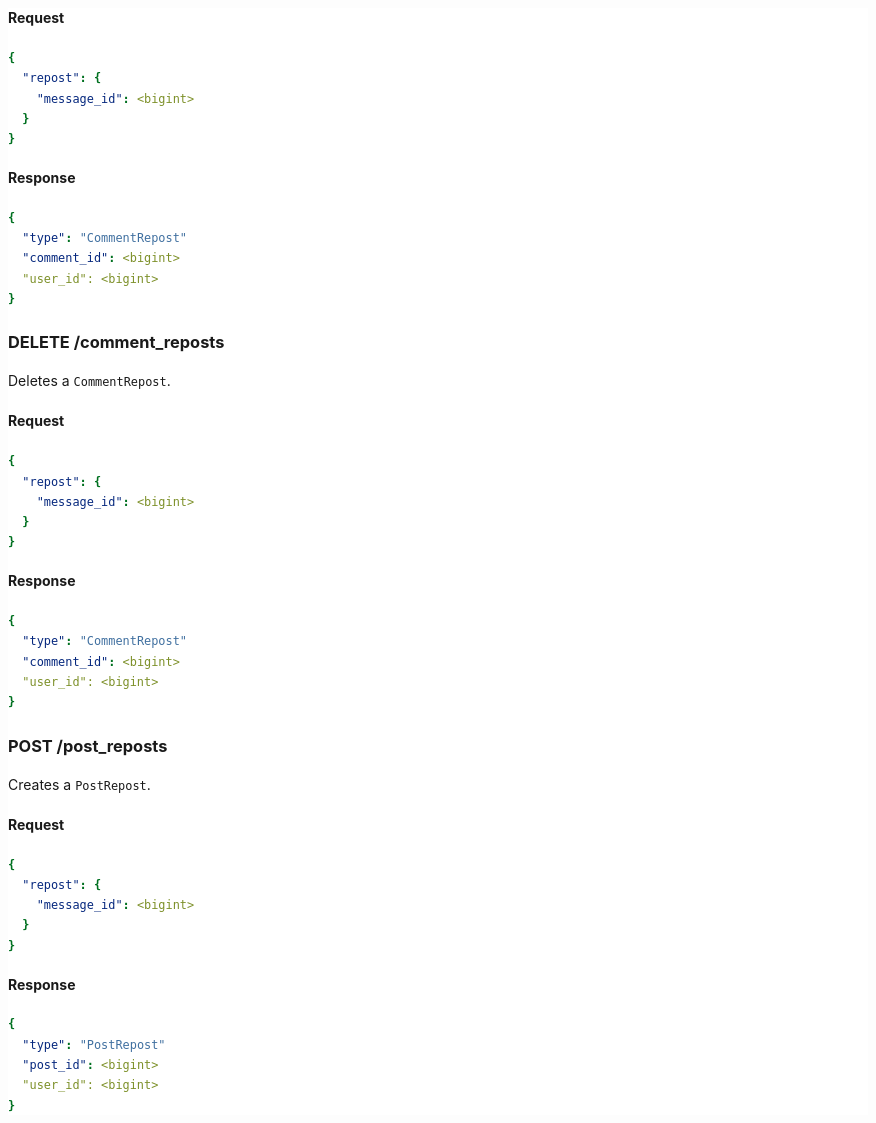 #### Request
```yaml
{
  "repost": {
    "message_id": <bigint>
  }
}
```

#### Response
```yaml
{
  "type": "CommentRepost"
  "comment_id": <bigint>
  "user_id": <bigint>
}
```

### DELETE /comment_reposts
Deletes a `CommentRepost`.

#### Request
```yaml
{
  "repost": {
    "message_id": <bigint>
  }
}
```

#### Response
```yaml
{
  "type": "CommentRepost"
  "comment_id": <bigint>
  "user_id": <bigint>
}
```

### POST /post_reposts
Creates a `PostRepost`.

#### Request
```yaml
{
  "repost": {
    "message_id": <bigint>
  }
}
```

#### Response
```yaml
{
  "type": "PostRepost"
  "post_id": <bigint>
  "user_id": <bigint>
}
```

